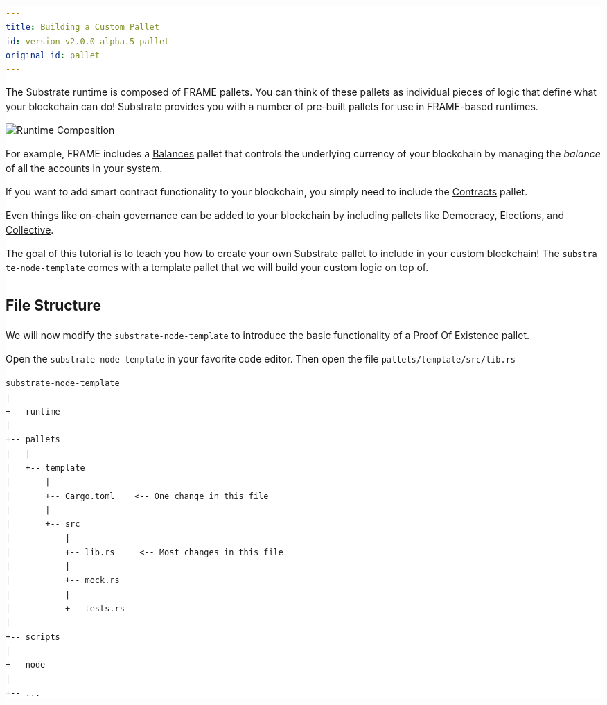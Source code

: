 ```yaml
---
title: Building a Custom Pallet
id: version-v2.0.0-alpha.5-pallet
original_id: pallet
---
```


The Substrate runtime is composed of FRAME pallets. You can think of these pallets as individual
pieces of logic that define what your blockchain can do! Substrate provides you with a number of
pre-built pallets for use in FRAME-based runtimes.

![Runtime Composition](assets/runtime.png)

For example, FRAME includes a
[Balances](https://substrate.dev/rustdocs/v2.0.0-alpha.5/pallet_balances/index.html) pallet that controls
the underlying currency of your blockchain by managing the _balance_ of all the accounts in your
system.

If you want to add smart contract functionality to your blockchain, you simply need to include the
[Contracts](https://substrate.dev/rustdocs/v2.0.0-alpha.5/pallet_contracts/index.html) pallet.

Even things like on-chain governance can be added to your blockchain by including pallets like
[Democracy](https://substrate.dev/rustdocs/v2.0.0-alpha.5/pallet_democracy/index.html),
[Elections](https://substrate.dev/rustdocs/v2.0.0-alpha.5/pallet_elections/index.html), and
[Collective](https://substrate.dev/rustdocs/v2.0.0-alpha.5/pallet_collective/index.html).

The goal of this tutorial is to teach you how to create your own Substrate pallet to include
in your custom blockchain! The `substrate-node-template` comes with a template pallet that
we will build your custom logic on top of.

## File Structure

We will now modify the `substrate-node-template` to introduce the basic functionality of a Proof Of
Existence pallet.

Open the `substrate-node-template` in your favorite code editor. Then open the file
`pallets/template/src/lib.rs`

```
substrate-node-template
|
+-- runtime
|
+-- pallets
|   |
|   +-- template
|       |
|       +-- Cargo.toml    <-- One change in this file
|       |
|       +-- src
|           |
|           +-- lib.rs     <-- Most changes in this file
|           |
|           +-- mock.rs
|           |
|           +-- tests.rs
|
+-- scripts
|
+-- node
|
+-- ...
```
